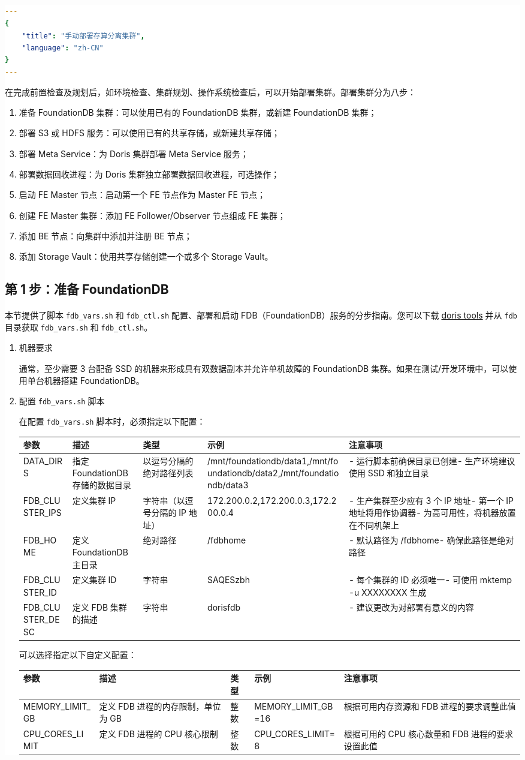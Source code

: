 ```yaml
---
{
    "title": "手动部署存算分离集群",
    "language": "zh-CN"
}
---
```




在完成前置检查及规划后，如环境检查、集群规划、操作系统检查后，可以开始部署集群。部署集群分为八步：
1. 准备 FoundationDB 集群：可以使用已有的 FoundationDB 集群，或新建 FoundationDB 集群；
   
3. 部署 S3 或 HDFS 服务：可以使用已有的共享存储，或新建共享存储；
   
4. 部署 Meta Service：为 Doris 集群部署 Meta Service 服务；
   
5. 部署数据回收进程：为 Doris 集群独立部署数据回收进程，可选操作；
   
6. 启动 FE Master 节点：启动第一个 FE 节点作为 Master FE 节点；
   
7. 创建 FE Master 集群：添加 FE Follower/Observer 节点组成 FE 集群；
   
8. 添加 BE 节点：向集群中添加并注册 BE 节点；
   
9. 添加 Storage Vault：使用共享存储创建一个或多个 Storage Vault。

## 第 1 步：准备 FoundationDB

本节提供了脚本 `fdb_vars.sh` 和 `fdb_ctl.sh` 配置、部署和启动 FDB（FoundationDB）服务的分步指南。您可以下载 [doris tools](http://apache-doris-releases.oss-accelerate.aliyuncs.com/apache-doris-3.0.2-tools.tar.gz) 并从 `fdb` 目录获取 `fdb_vars.sh` 和 `fdb_ctl.sh`。

1. 机器要求

   通常，至少需要 3 台配备 SSD 的机器来形成具有双数据副本并允许单机故障的 FoundationDB 集群。如果在测试/开发环境中，可以使用单台机器搭建 FoundationDB。

2. 配置 `fdb_vars.sh` 脚本

   在配置 `fdb_vars.sh` 脚本时，必须指定以下配置：

   | 参数             | 描述                             | 类型                           | 示例                                                         | 注意事项                                                     |
   | ---------------- | -------------------------------- | ------------------------------ | ------------------------------------------------------------ | ------------------------------------------------------------ |
   | DATA_DIRS        | 指定 FoundationDB 存储的数据目录 | 以逗号分隔的绝对路径列表       | /mnt/foundationdb/data1,/mnt/foundationdb/data2,/mnt/foundationdb/data3 | - 运行脚本前确保目录已创建- 生产环境建议使用 SSD 和独立目录  |
   | FDB_CLUSTER_IPS  | 定义集群 IP                      | 字符串（以逗号分隔的 IP 地址） | 172.200.0.2,172.200.0.3,172.200.0.4                          | - 生产集群至少应有 3 个 IP 地址- 第一个 IP 地址将用作协调器- 为高可用性，将机器放置在不同机架上 |
   | FDB_HOME         | 定义 FoundationDB 主目录         | 绝对路径                       | /fdbhome                                                     | - 默认路径为 /fdbhome- 确保此路径是绝对路径                  |
   | FDB_CLUSTER_ID   | 定义集群 ID                      | 字符串                         | SAQESzbh                                                     | - 每个集群的 ID 必须唯一- 可使用 mktemp -u XXXXXXXX 生成     |
   | FDB_CLUSTER_DESC | 定义 FDB 集群的描述              | 字符串                         | dorisfdb                                                     | - 建议更改为对部署有意义的内容                               |

   可以选择指定以下自定义配置：

   | 参数            | 描述                               | 类型 | 示例               | 注意事项                                         |
   | --------------- | ---------------------------------- | ---- | ------------------ | ------------------------------------------------ |
   | MEMORY_LIMIT_GB | 定义 FDB 进程的内存限制，单位为 GB | 整数 | MEMORY_LIMIT_GB=16 | 根据可用内存资源和 FDB 进程的要求调整此值        |
   | CPU_CORES_LIMIT | 定义 FDB 进程的 CPU 核心限制       | 整数 | CPU_CORES_LIMIT=8  | 根据可用的 CPU 核心数量和 FDB 进程的要求设置此值 |
